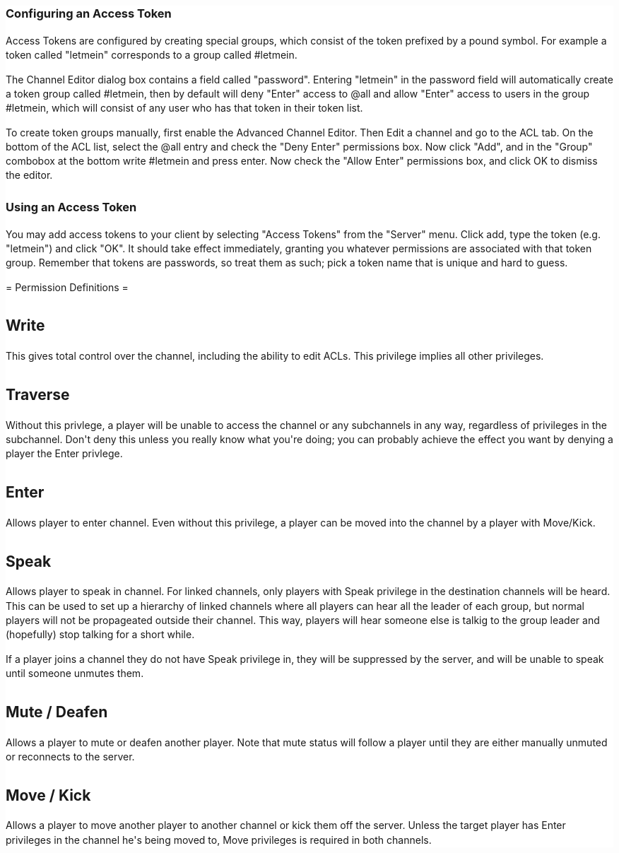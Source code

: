 ### Configuring an Access Token 
Access Tokens are configured by creating special groups, which consist of the token prefixed by a pound symbol. For example a token called "letmein" corresponds to a group called #letmein.

The Channel Editor dialog box contains a field called "password". Entering "letmein" in the password field will automatically create a token group called #letmein, then by default will deny "Enter" access to @all and allow "Enter" access to users in the group #letmein, which will consist of any user who has that token in their token list.

To create token groups manually, first enable the Advanced Channel Editor. Then Edit a channel and go to the ACL tab. On the bottom of the ACL list, select the @all entry and check the "Deny Enter" permissions box. Now click "Add", and in the "Group" combobox at the bottom write #letmein and press enter. Now check the "Allow Enter" permissions box, and click OK to dismiss the editor.

### Using an Access Token 
You may add access tokens to your client by selecting "Access Tokens" from the "Server" menu. Click add, type the token (e.g. "letmein") and click "OK". It should take effect immediately, granting you whatever permissions are associated with that token group. Remember that tokens are passwords, so treat them as such; pick a token name that is unique and hard to guess.

= Permission Definitions =
## Write 
This gives total control over the channel, including the ability to edit ACLs. This privilege implies all other privileges.

## Traverse 
Without this privlege, a player will be unable to access the channel or any subchannels in any way, regardless of privileges in the subchannel. Don't deny this unless you really know what you're doing; you can probably achieve the effect you want by denying a player the Enter privlege.

## Enter 
Allows player to enter channel. Even without this privilege, a player can be moved into the channel by a player with Move/Kick.

## Speak 
Allows player to speak in channel. For linked channels, only players with Speak privilege in the destination channels will be heard. This can be used to set up a hierarchy of linked channels where all players can hear all the leader of each group, but normal players will not be propageated outside their channel. This way, players will hear someone else is talkig to the group leader and (hopefully) stop talking for a short while.

If a player joins a channel they do not have Speak privilege in, they will be suppressed by the server, and will be unable to speak until someone unmutes them.

## Mute / Deafen 
Allows a player to mute or deafen another player. Note that mute status will follow a player until they are either manually unmuted or reconnects to the server.

## Move / Kick 
Allows a player to move another player to another channel or kick them off the server. Unless the target player has Enter privileges in the channel he's being moved to, Move privileges is required in both channels.
